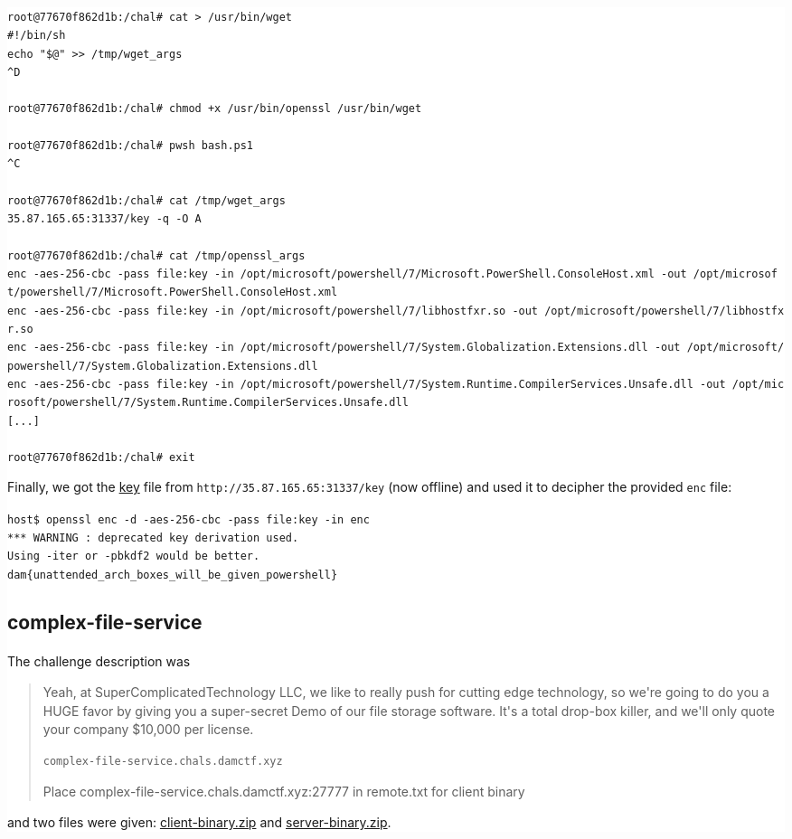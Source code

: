 ```text
root@77670f862d1b:/chal# cat > /usr/bin/wget
#!/bin/sh
echo "$@" >> /tmp/wget_args
^D

root@77670f862d1b:/chal# chmod +x /usr/bin/openssl /usr/bin/wget

root@77670f862d1b:/chal# pwsh bash.ps1
^C

root@77670f862d1b:/chal# cat /tmp/wget_args
35.87.165.65:31337/key -q -O A

root@77670f862d1b:/chal# cat /tmp/openssl_args
enc -aes-256-cbc -pass file:key -in /opt/microsoft/powershell/7/Microsoft.PowerShell.ConsoleHost.xml -out /opt/microsoft/powershell/7/Microsoft.PowerShell.ConsoleHost.xml
enc -aes-256-cbc -pass file:key -in /opt/microsoft/powershell/7/libhostfxr.so -out /opt/microsoft/powershell/7/libhostfxr.so
enc -aes-256-cbc -pass file:key -in /opt/microsoft/powershell/7/System.Globalization.Extensions.dll -out /opt/microsoft/powershell/7/System.Globalization.Extensions.dll
enc -aes-256-cbc -pass file:key -in /opt/microsoft/powershell/7/System.Runtime.CompilerServices.Unsafe.dll -out /opt/microsoft/powershell/7/System.Runtime.CompilerServices.Unsafe.dll
[...]

root@77670f862d1b:/chal# exit
```

Finally, we got the [key](https://github.com/cloudlabs-ufscar/blog/blob/main/content/sec/dam-ctf-2025-data/bash_ps1/key) file from `http://35.87.165.65:31337/key` (now offline) and used it to decipher the provided `enc` file:

```text
host$ openssl enc -d -aes-256-cbc -pass file:key -in enc
*** WARNING : deprecated key derivation used.
Using -iter or -pbkdf2 would be better.
dam{unattended_arch_boxes_will_be_given_powershell}
```

## complex-file-service

The challenge description was

> Yeah, at SuperComplicatedTechnology LLC, we like to really push for cutting edge technology, so we're going to do you a HUGE favor by giving you a super-secret Demo of our file storage software. It's a total drop-box killer, and we'll only quote your company $10,000 per license.
>
> `complex-file-service.chals.damctf.xyz`
>
> Place complex-file-service.chals.damctf.xyz:27777 in remote.txt for client binary

and two files were given: [client-binary.zip](complex-file-service/client-binary.zip) and [server-binary.zip](complex-file-service/server-binary.zip).
